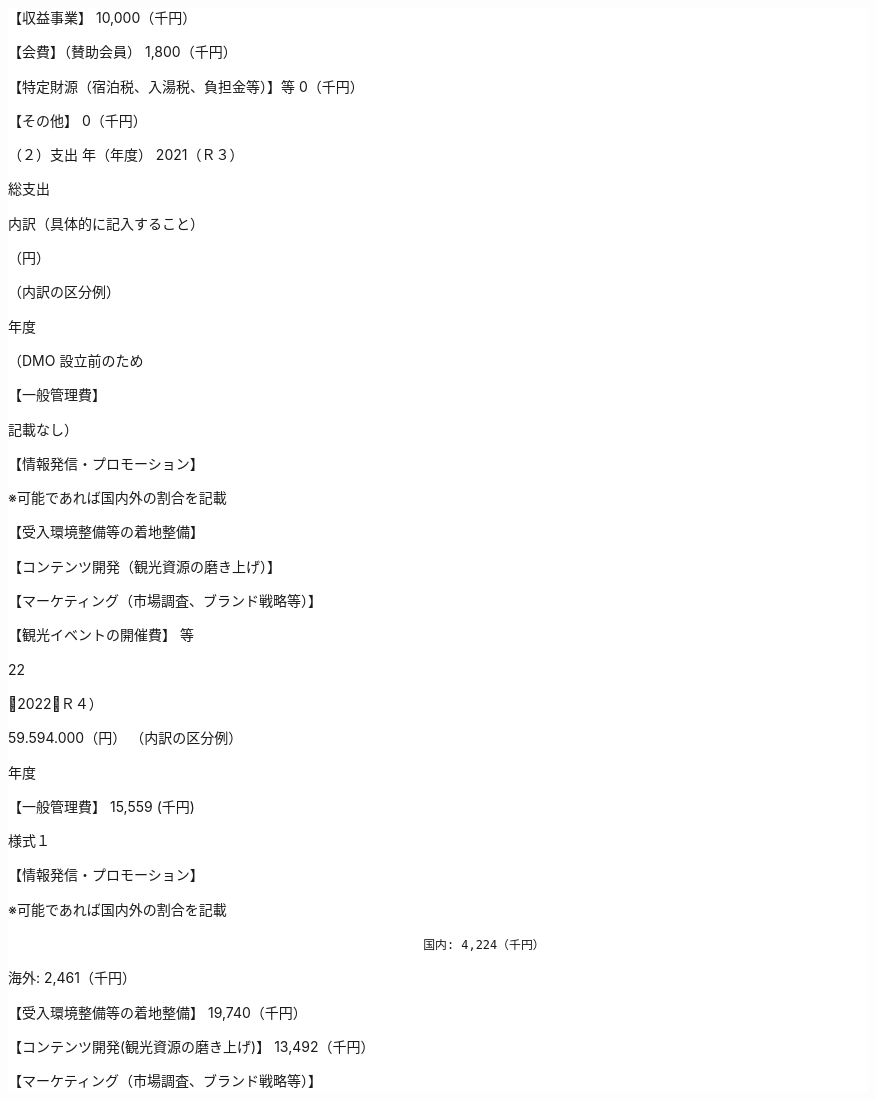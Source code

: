 【収益事業】                                        10,000（千円）

【会費】（賛助会員）                              1,800（千円）

【特定財源（宿泊税、入湯税、負担金等）】等    0（千円）

【その他】                                                    0（千円）

（２）支出
年（年度）
2021（Ｒ３）

総支出

内訳（具体的に記入すること）

（円）

（内訳の区分例）

年度

（DMO 設立前のため

【一般管理費】

記載なし）

【情報発信・プロモーション】

※可能であれば国内外の割合を記載

【受入環境整備等の着地整備】

【コンテンツ開発（観光資源の磨き上げ）】

【マーケティング（市場調査、ブランド戦略等）】

【観光イベントの開催費】  等

22

2022（Ｒ４）

59.594.000（円）  （内訳の区分例）

年度

【一般管理費】                                                  15,559 (千円)

様式１

【情報発信・プロモーション】

※可能であれば国内外の割合を記載

                                                              国内: 4,224（千円）

海外: 2,461（千円）

【受入環境整備等の着地整備】                    19,740（千円）

【コンテンツ開発(観光資源の磨き上げ)】            13,492（千円）

【マーケティング（市場調査、ブランド戦略等）】
